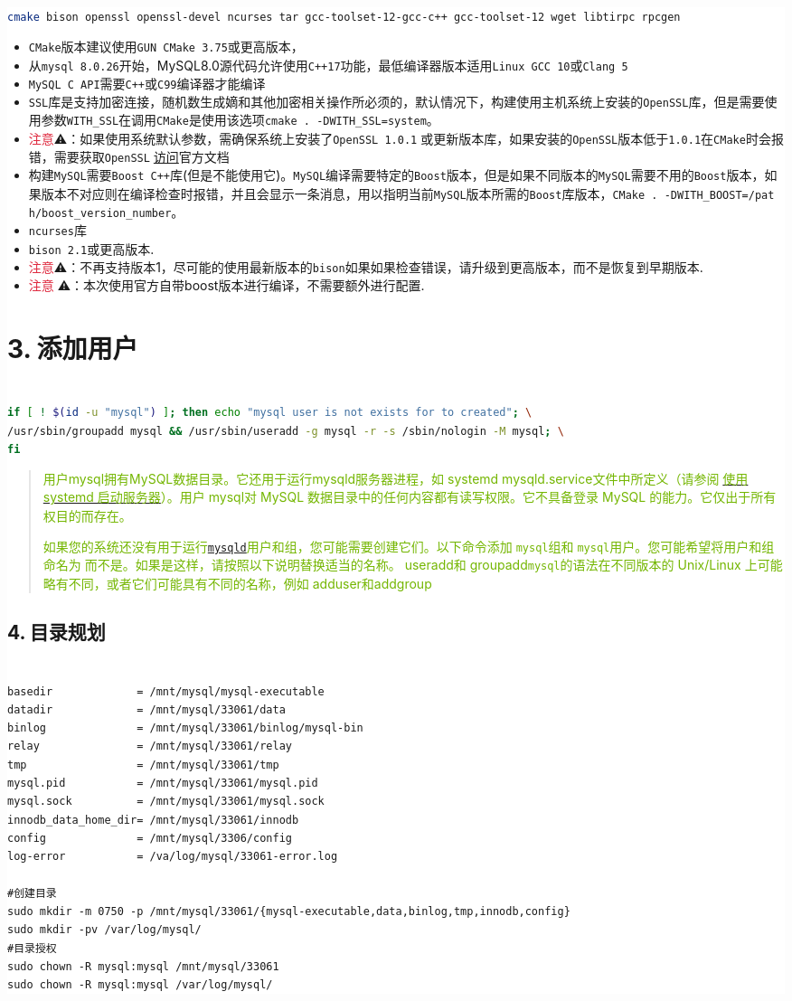 ```sh
cmake bison openssl openssl-devel ncurses tar gcc-toolset-12-gcc-c++ gcc-toolset-12 wget libtirpc rpcgen
```

+ `CMake`版本建议使用`GUN CMake 3.75`或更高版本，
+ 从`mysql 8.0.26`开始，MySQL8.0源代码允许使用`C++17`功能，最低编译器版本适用`Linux GCC 10`或`Clang 5`
+ `MySQL C API`需要`C++`或`C99`编译器才能编译
+ `SSL`库是支持加密连接，随机数生成嫡和其他加密相关操作所必须的，默认情况下，构建使用主机系统上安装的`OpenSSL`库，但是需要使用参数`WITH_SSL`在调用`CMake`是使用该选项`cmake . -DWITH_SSL=system`。
+ <font style="color:#DF2A3F;">注意</font>⚠️：如果使用系统默认参数，需确保系统上安装了`OpenSSL 1.0.1` 或更新版本库，如果安装的`OpenSSL`版本低于`1.0.1`在`CMake`时会报错，需要获取`OpenSSL` [访问](http://www.openssl.org)官方文档
+ 构建`MySQL`需要`Boost C++`库(但是不能使用它)。`MySQL`编译需要特定的`Boost`版本，但是如果不同版本的`MySQL`需要不用的`Boost`版本，如果版本不对应则在编译检查时报错，并且会显示一条消息，用以指明当前`MySQL`版本所需的`Boost`库版本，`CMake . -DWITH_BOOST=/path/boost_version_number`。
+ `ncurses`库
+ `bison 2.1`或更高版本.
+ <font style="color:#DF2A3F;">注意</font>⚠️：不再支持版本1，尽可能的使用最新版本的`bison`如果如果检查错误，请升级到更高版本，而不是恢复到早期版本.
+ <font style="color:#DF2A3F;">注意</font> ⚠️：本次使用官方自带boost版本进行编译，不需要额外进行配置.

</details>


# 3. 添加用户

```sh

if [ ! $(id -u "mysql") ]; then echo "mysql user is not exists for to created"; \
/usr/sbin/groupadd mysql && /usr/sbin/useradd -g mysql -r -s /sbin/nologin -M mysql; \
fi
```

> <font style="color:#74B602;">用户mysql拥有MySQL数据目录。它还用于运行mysqld服务器进程，如 systemd mysqld.service文件中所定义（请参阅 </font>[<font style="color:#74B602;">使用 systemd 启动服务器</font>](https://dev.mysql.com/doc/mysql-secure-deployment-guide/5.7/en/secure-deployment-post-install.html#secure-deployment-systemd-startup)<font style="color:#74B602;">）。用户 mysql对 MySQL 数据目录中的任何内容都有读写权限。它不具备登录 MySQL 的能力。它仅出于所有权目的而存在。</font>
>
> <font style="color:#74B602;">如果您的系统还没有用于运行</font><font style="color:#74B602;">[`mysqld`](https://dev.mysql.com/doc/refman/5.7/en/mysqld.html)</font><font style="color:#74B602;">用户和组，您可能需要创建它们。以下命令添加</font> <font style="color:#74B602;">`mysql`</font><font style="color:#74B602;">组和 </font><font style="color:#74B602;">`mysql`</font><font style="color:#74B602;">用户。您可能希望将用户和组命名为 而不是。如果是这样，请按照以下说明替换适当的名称。 useradd和 groupadd</font><font style="color:#74B602;">`mysql`</font><font style="color:#74B602;">的语法在不同版本的 Unix/Linux 上可能略有不同，或者它们可能具有不同的名称，例如 adduser和addgroup</font>
>

## 4. 目录规划 <a name="dir"></a>
```plantuml

basedir             = /mnt/mysql/mysql-executable                  
datadir             = /mnt/mysql/33061/data
binlog              = /mnt/mysql/33061/binlog/mysql-bin
relay               = /mnt/mysql/33061/relay
tmp                 = /mnt/mysql/33061/tmp
mysql.pid           = /mnt/mysql/33061/mysql.pid
mysql.sock          = /mnt/mysql/33061/mysql.sock
innodb_data_home_dir= /mnt/mysql/33061/innodb
config              = /mnt/mysql/3306/config
log-error           = /va/log/mysql/33061-error.log

#创建目录
sudo mkdir -m 0750 -p /mnt/mysql/33061/{mysql-executable,data,binlog,tmp,innodb,config}
sudo mkdir -pv /var/log/mysql/
#目录授权
sudo chown -R mysql:mysql /mnt/mysql/33061 
sudo chown -R mysql:mysql /var/log/mysql/
```

